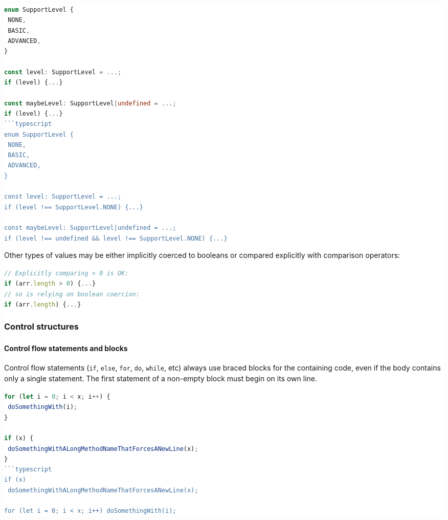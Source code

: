 ```typescript
enum SupportLevel {
 NONE,
 BASIC,
 ADVANCED,
}

const level: SupportLevel = ...;
if (level) {...}

const maybeLevel: SupportLevel|undefined = ...;
if (level) {...}
```typescript
enum SupportLevel {
 NONE,
 BASIC,
 ADVANCED,
}

const level: SupportLevel = ...;
if (level !== SupportLevel.NONE) {...}

const maybeLevel: SupportLevel|undefined = ...;
if (level !== undefined && level !== SupportLevel.NONE) {...}
```

Other types of values may be either implicitly coerced to booleans or compared
explicitly with comparison operators:

```typescript
// Explicitly comparing > 0 is OK:
if (arr.length > 0) {...}
// so is relying on boolean coercion:
if (arr.length) {...}
```
### Control structures
#### Control flow statements and blocks
Control flow statements (`if`, `else`, `for`, `do`, `while`, etc) always use
braced blocks for the containing code, even if the body contains only a single
statement. The first statement of a non-empty block must begin on its own line.

```typescript
for (let i = 0; i < x; i++) {
 doSomethingWith(i);
}

if (x) {
 doSomethingWithALongMethodNameThatForcesANewLine(x);
}
```typescript
if (x)
 doSomethingWithALongMethodNameThatForcesANewLine(x);

for (let i = 0; i < x; i++) doSomethingWith(i);
```
